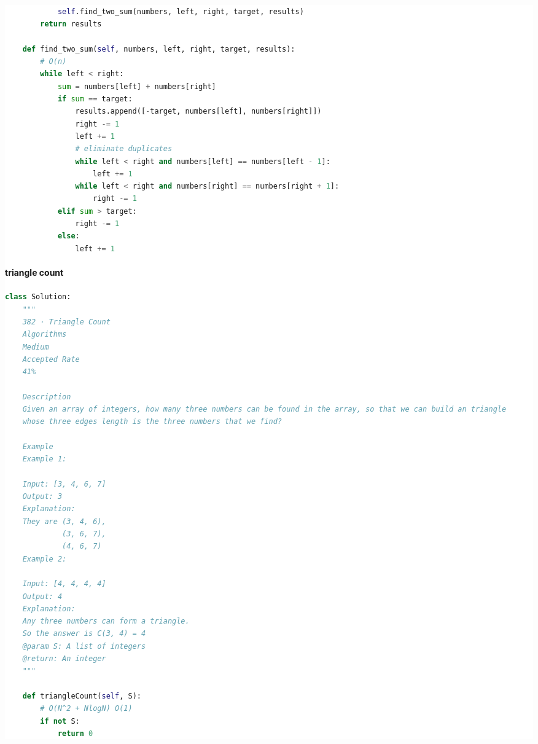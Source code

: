 ```python
            self.find_two_sum(numbers, left, right, target, results)
        return results

    def find_two_sum(self, numbers, left, right, target, results):
        # O(n)
        while left < right:
            sum = numbers[left] + numbers[right]
            if sum == target:
                results.append([-target, numbers[left], numbers[right]])
                right -= 1
                left += 1
                # eliminate duplicates
                while left < right and numbers[left] == numbers[left - 1]:
                    left += 1
                while left < right and numbers[right] == numbers[right + 1]:
                    right -= 1
            elif sum > target:
                right -= 1
            else:
                left += 1

```



#### triangle count

```python
class Solution:
    """
    382 · Triangle Count
    Algorithms
    Medium
    Accepted Rate
    41%

    Description
    Given an array of integers, how many three numbers can be found in the array, so that we can build an triangle 
    whose three edges length is the three numbers that we find?

    Example
    Example 1:

    Input: [3, 4, 6, 7]
    Output: 3
    Explanation:
    They are (3, 4, 6),
             (3, 6, 7),
             (4, 6, 7)
    Example 2:

    Input: [4, 4, 4, 4]
    Output: 4
    Explanation:
    Any three numbers can form a triangle.
    So the answer is C(3, 4) = 4
    @param S: A list of integers
    @return: An integer
    """

    def triangleCount(self, S):
        # O(N^2 + NlogN) O(1)
        if not S:
            return 0
```